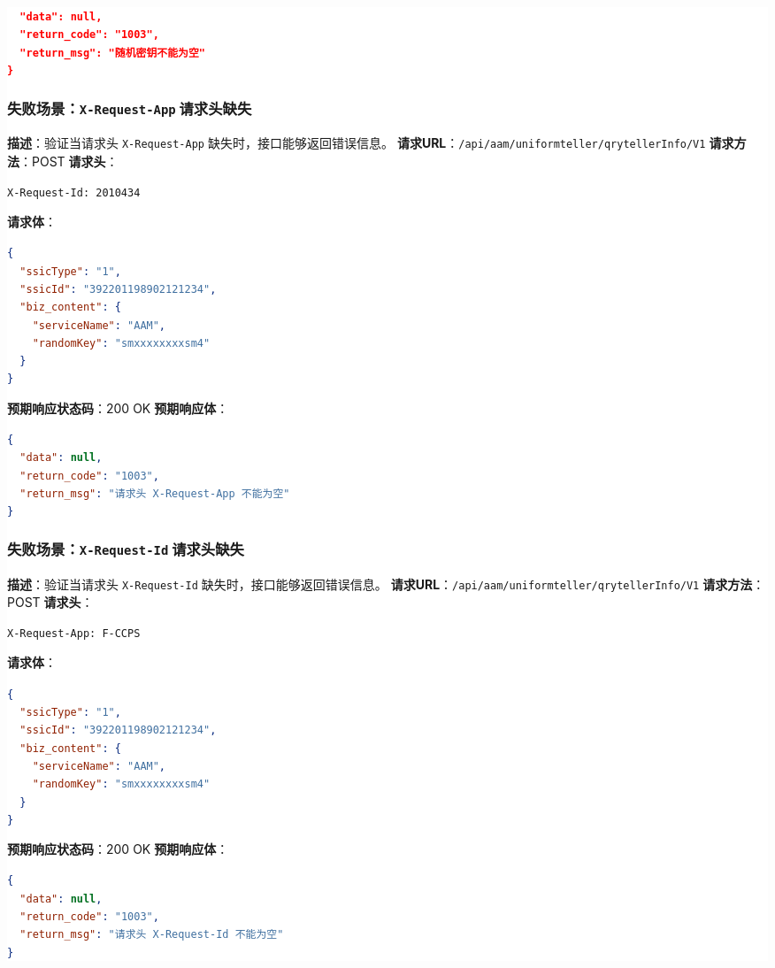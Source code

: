 ```json
  "data": null,
  "return_code": "1003",
  "return_msg": "随机密钥不能为空"
}
```

###  失败场景：`X-Request-App` 请求头缺失
**描述**：验证当请求头 `X-Request-App` 缺失时，接口能够返回错误信息。
**请求URL**：`/api/aam/uniformteller/qrytellerInfo/V1`
**请求方法**：POST
**请求头**：
```
X-Request-Id: 2010434
```
**请求体**：
```json
{
  "ssicType": "1",
  "ssicId": "392201198902121234",
  "biz_content": {
    "serviceName": "AAM",
    "randomKey": "smxxxxxxxxsm4"
  }
}
```
**预期响应状态码**：200 OK
**预期响应体**：
```json
{
  "data": null,
  "return_code": "1003",
  "return_msg": "请求头 X-Request-App 不能为空"
}
```

###  失败场景：`X-Request-Id` 请求头缺失
**描述**：验证当请求头 `X-Request-Id` 缺失时，接口能够返回错误信息。
**请求URL**：`/api/aam/uniformteller/qrytellerInfo/V1`
**请求方法**：POST
**请求头**：
```
X-Request-App: F-CCPS
```
**请求体**：
```json
{
  "ssicType": "1",
  "ssicId": "392201198902121234",
  "biz_content": {
    "serviceName": "AAM",
    "randomKey": "smxxxxxxxxsm4"
  }
}
```
**预期响应状态码**：200 OK
**预期响应体**：
```json
{
  "data": null,
  "return_code": "1003",
  "return_msg": "请求头 X-Request-Id 不能为空"
}
```
